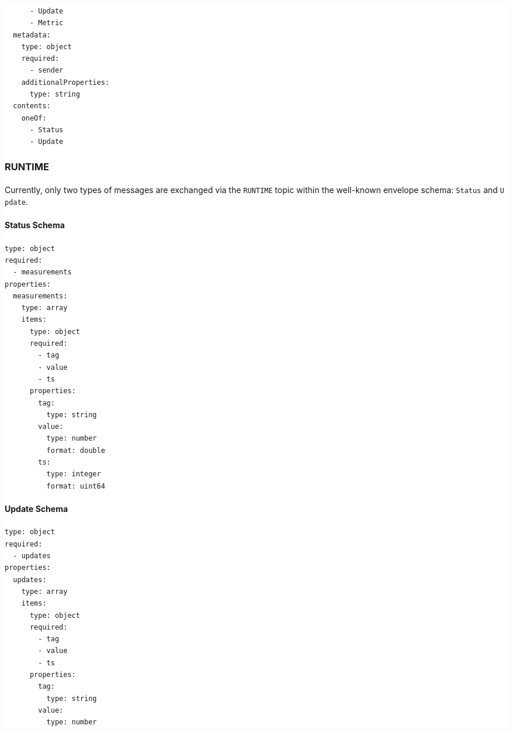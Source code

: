 ```
      - Update
      - Metric
  metadata:
    type: object
    required:
      - sender
    additionalProperties:
      type: string
  contents:
    oneOf:
      - Status
      - Update
```

### RUNTIME

Currently, only two types of messages are exchanged via the `RUNTIME` topic within the well-known envelope schema: `Status` and `Update`.

#### Status Schema

```
type: object
required:
  - measurements
properties:
  measurements:
    type: array
    items:
      type: object
      required:
        - tag
        - value
        - ts
      properties:
        tag:
          type: string
        value:
          type: number
          format: double
        ts:
          type: integer
          format: uint64
```

#### Update Schema

```
type: object
required:
  - updates
properties:
  updates:
    type: array
    items:
      type: object
      required:
        - tag
        - value
        - ts
      properties:
        tag:
          type: string
        value:
          type: number
```
